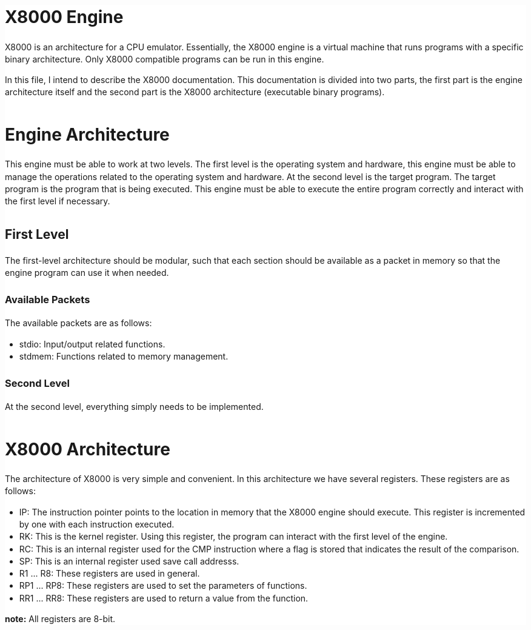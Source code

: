 # X8000 Engine

X8000 is an architecture for a CPU emulator. Essentially, the X8000 engine is a virtual machine that runs programs with a specific binary architecture.
Only X8000 compatible programs can be run in this engine.

In this file, I intend to describe the X8000 documentation. This documentation is divided into two parts, the first part is the engine architecture itself and the second part is the X8000 architecture (executable binary programs).

# Engine Architecture

This engine must be able to work at two levels. The first level is the operating system and hardware, this engine must be able to manage the operations related to the operating system and hardware. At the second level is the target program. The target program is the program that is being executed. This engine must be able to execute the entire program correctly and interact with the first level if necessary.

## First Level

The first-level architecture should be modular, such that each section should be available as a packet in memory so that the engine program can use it when needed.

### Available Packets

The available packets are as follows:
- stdio: Input/output related functions.
- stdmem: Functions related to memory management.

### Second Level

At the second level, everything simply needs to be implemented.

# X8000 Architecture

The architecture of X8000 is very simple and convenient. In this architecture we have several registers. These registers are as follows:

- IP: The instruction pointer points to the location in memory that the X8000 engine should execute. This register is incremented by one with each instruction executed.
- RK: This is the kernel register. Using this register, the program can interact with the first level of the engine.
- RC: This is an internal register used for the CMP instruction where a flag is stored that indicates the result of the comparison.
- SP: This is an internal register used save call addresss.
- R1 ... R8: These registers are used in general.
- RP1 ... RP8: These registers are used to set the parameters of functions.
- RR1 ... RR8: These registers are used to return a value from the function.

**note:** All registers are 8-bit.
